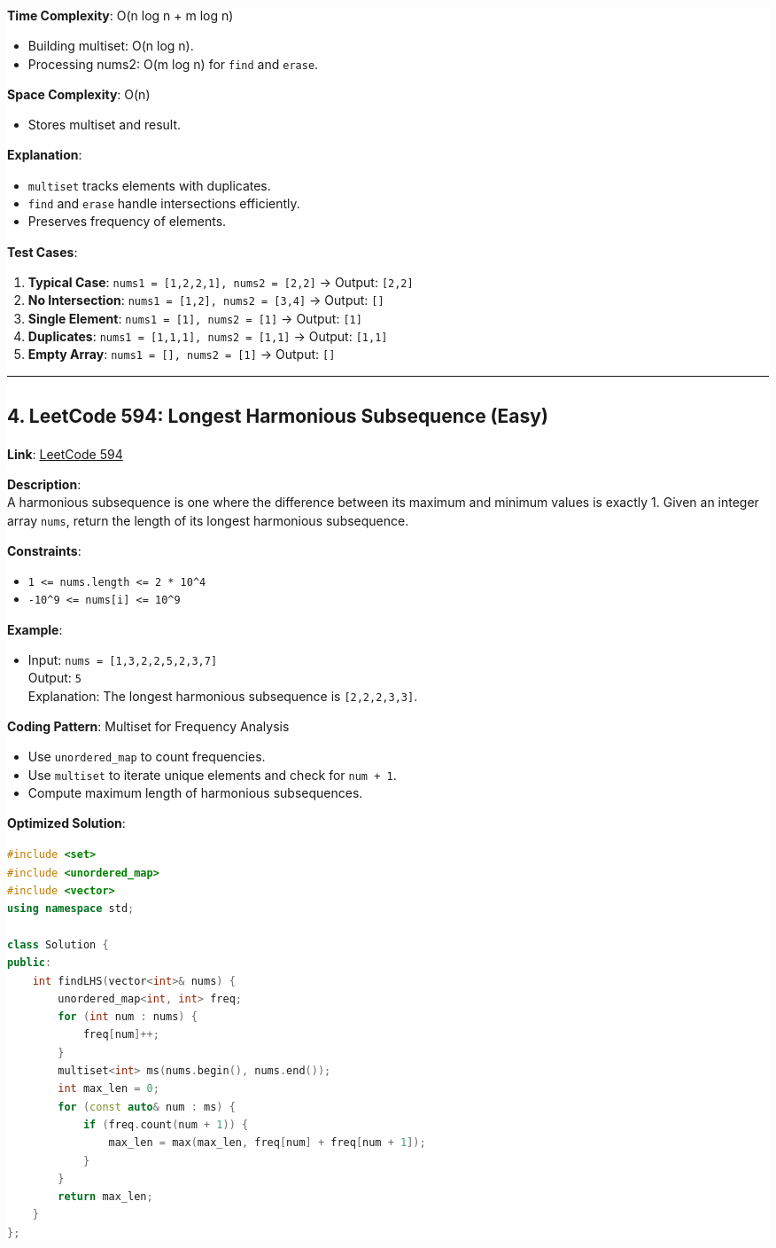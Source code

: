 **Time Complexity**: O(n log n + m log n)  
- Building multiset: O(n log n).  
- Processing nums2: O(m log n) for `find` and `erase`.

**Space Complexity**: O(n)  
- Stores multiset and result.

**Explanation**:  
- `multiset` tracks elements with duplicates.  
- `find` and `erase` handle intersections efficiently.  
- Preserves frequency of elements.

**Test Cases**:
1. **Typical Case**: `nums1 = [1,2,2,1], nums2 = [2,2]` → Output: `[2,2]`  
2. **No Intersection**: `nums1 = [1,2], nums2 = [3,4]` → Output: `[]`  
3. **Single Element**: `nums1 = [1], nums2 = [1]` → Output: `[1]`  
4. **Duplicates**: `nums1 = [1,1,1], nums2 = [1,1]` → Output: `[1,1]`  
5. **Empty Array**: `nums1 = [], nums2 = [1]` → Output: `[]`  

---

## 4. LeetCode 594: Longest Harmonious Subsequence (Easy)

**Link**: [LeetCode 594](https://leetcode.com/problems/longest-harmonious-subsequence/)

**Description**:  
A harmonious subsequence is one where the difference between its maximum and minimum values is exactly 1. Given an integer array `nums`, return the length of its longest harmonious subsequence.

**Constraints**:
- `1 <= nums.length <= 2 * 10^4`
- `-10^9 <= nums[i] <= 10^9`

**Example**:
- Input: `nums = [1,3,2,2,5,2,3,7]`  
  Output: `5`  
  Explanation: The longest harmonious subsequence is `[2,2,2,3,3]`.

**Coding Pattern**: Multiset for Frequency Analysis  
- Use `unordered_map` to count frequencies.  
- Use `multiset` to iterate unique elements and check for `num + 1`.  
- Compute maximum length of harmonious subsequences.

**Optimized Solution**:
```cpp
#include <set>
#include <unordered_map>
#include <vector>
using namespace std;

class Solution {
public:
    int findLHS(vector<int>& nums) {
        unordered_map<int, int> freq;
        for (int num : nums) {
            freq[num]++;
        }
        multiset<int> ms(nums.begin(), nums.end());
        int max_len = 0;
        for (const auto& num : ms) {
            if (freq.count(num + 1)) {
                max_len = max(max_len, freq[num] + freq[num + 1]);
            }
        }
        return max_len;
    }
};
```